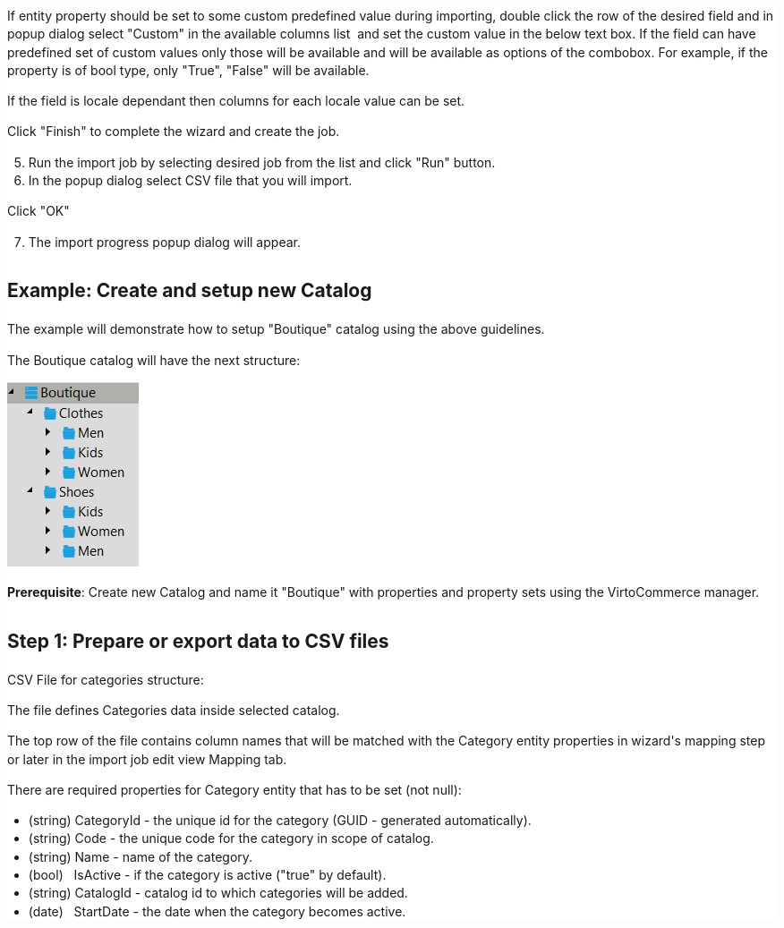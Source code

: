 If entity property should be set to some custom predefined value during importing, double click the row of the desired field and in popup dialog select "Custom" in the available columns list  and set the custom value in the below text box. If the field can have predefined set of custom values only those will be available and will be available as options of the combobox. For example, if the property is of bool type, only "True", "False" will be available.

If the field is locale dependant then columns for each locale value can be set.

Click "Finish" to complete the wizard and create the job.

5. Run the import job by selecting desired job from the list and click "Run" button.
6. In the popup dialog select CSV file that you will import.

Click "OK"

7. The import progress popup dialog will appear.

## Example: Create and setup new Catalog

The example will demonstrate how to setup "Boutique" catalog using the above guidelines.

The Boutique catalog will have the next structure:

<img src="../../../assets/images/docs/image2013-11-21 17_23_19.png" />

**Prerequisite**: Create new Catalog and name it "Boutique" with properties and property sets using the VirtoCommerce manager.

## Step 1: Prepare or export data to CSV files

CSV File for categories structure:

The file defines Categories data inside selected catalog.

The top row of the file contains column names that will be matched with the Category entity properties in wizard's mapping step or later in the import job edit view Mapping tab.

There are required properties for Category entity that has to be set (not null):

* (string) CategoryId - the unique id for the category (GUID - generated automatically).
* (string) Code - the unique code for the category in scope of catalog.
* (string) Name - name of the category.
* (bool)   IsActive - if the category is active ("true" by default).
* (string) CatalogId - catalog id to which categories will be added.
* (date)   StartDate - the date when the category becomes active.
